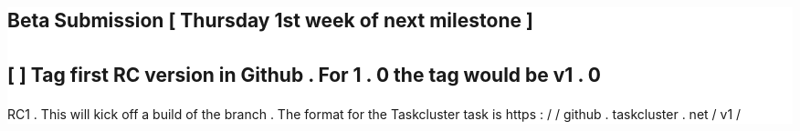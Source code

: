 #
Beta
Submission
[
Thursday
1st
week
of
next
milestone
]
-
[
]
Tag
first
RC
version
in
Github
.
For
1
.
0
the
tag
would
be
v1
.
0
-
RC1
.
This
will
kick
off
a
build
of
the
branch
.
The
format
for
the
Taskcluster
task
is
https
:
/
/
github
.
taskcluster
.
net
/
v1
/